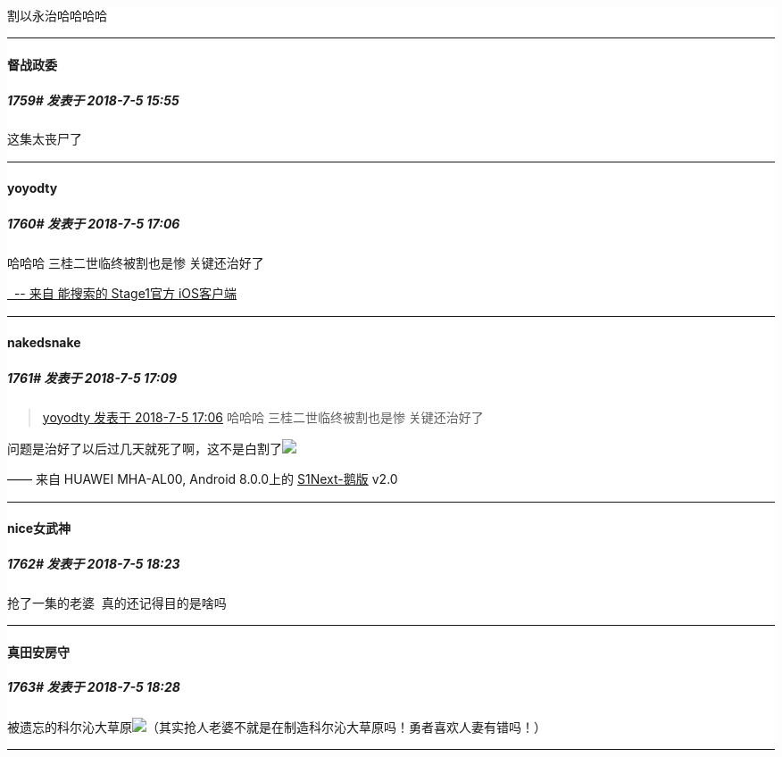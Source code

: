 
割以永治哈哈哈哈


-----

####  督战政委  
##### 1759#       发表于 2018-7-5 15:55


这集太丧尸了


-----

####  yoyodty  
##### 1760#       发表于 2018-7-5 17:06


哈哈哈 三桂二世临终被割也是惨
关键还治好了

[  -- 来自 能搜索的 Stage1官方 iOS客户端](https://itunes.apple.com/fi/app/saraba1st/id1221237470?mt=8)


-----

####  nakedsnake  
##### 1761#       发表于 2018-7-5 17:09


<blockquote><a href="httphttps://bbs.saraba1st.com/2b/forum.php?mod=redirect&amp;goto=findpost&amp;pid=40227143&amp;ptid=1072297" target="_blank">yoyodty 发表于 2018-7-5 17:06</a>
哈哈哈 三桂二世临终被割也是惨
关键还治好了</blockquote>
问题是治好了以后过几天就死了啊，这不是白割了<img src="https://static.saraba1st.com/image/smiley/face2017/068.png" referrerpolicy="no-referrer">

—— 来自 HUAWEI MHA-AL00, Android 8.0.0上的 [S1Next-鹅版](https://github.com/ykrank/S1-Next/releases) v2.0


-----

####  nice女武神  
##### 1762#       发表于 2018-7-5 18:23


抢了一集的老婆  真的还记得目的是啥吗


-----

####  真田安房守  
##### 1763#       发表于 2018-7-5 18:28


被遗忘的科尔沁大草原<img src="https://static.saraba1st.com/image/smiley/face2017/076.png" referrerpolicy="no-referrer">（其实抢人老婆不就是在制造科尔沁大草原吗！勇者喜欢人妻有错吗！）


-----
